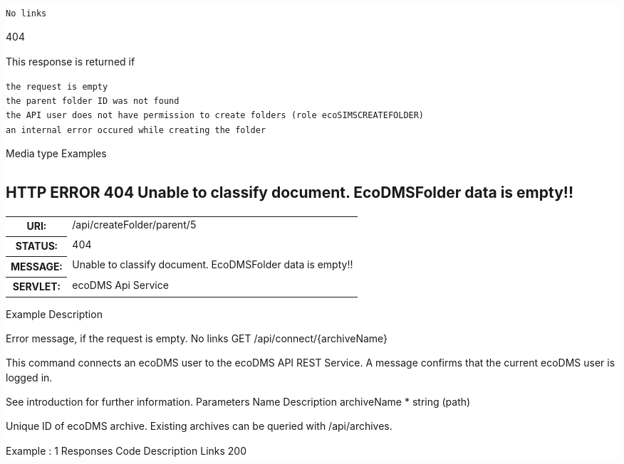 </body>
</html>

	No links
404	

This response is returned if

    the request is empty
    the parent folder ID was not found
    the API user does not have permission to create folders (role ecoSIMSCREATEFOLDER)
    an internal error occured while creating the folder

Media type
Examples

<html>
<head>
<meta http-equiv="Content-Type" content="text/html;charset=ISO-8859-1"/>
<title>Error 404 Unable to classify document. EcoDMSFolder data is empty!!</title>
</head>
<body><h2>HTTP ERROR 404 Unable to classify document. EcoDMSFolder data is empty!!</h2>
<table>
<tr><th>URI:</th><td>/api/createFolder/parent/5</td></tr>
<tr><th>STATUS:</th><td>404</td></tr>
<tr><th>MESSAGE:</th><td>Unable to classify document. EcoDMSFolder data is empty!!</td></tr>
<tr><th>SERVLET:</th><td>ecoDMS Api Service</td></tr>
</table>

</body>
</html>

Example Description

Error message, if the request is empty.
	No links
GET
/api/connect/{archiveName}

This command connects an ecoDMS user to the ecoDMS API REST Service. A message confirms that the current ecoDMS user is logged in.

See introduction for further information.
Parameters
Name	Description
archiveName *
string
(path)
	

Unique ID of ecoDMS archive. Existing archives can be queried with /api/archives.

Example : 1
Responses
Code	Description	Links
200	
